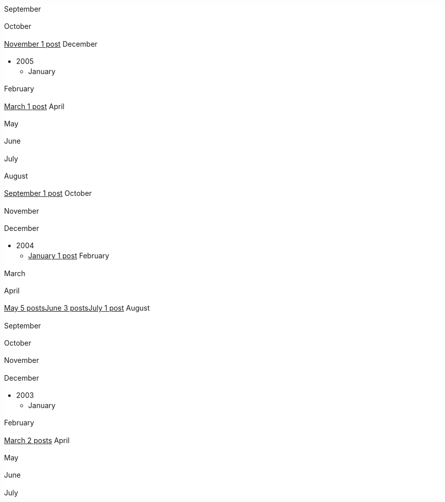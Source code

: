 September

October

[November 1 post](https://shkspr.mobi/blog/2006/11/)
December

*   2005
    *   January

February

[March 1 post](https://shkspr.mobi/blog/2005/03/)
April

May

June

July

August

[September 1 post](https://shkspr.mobi/blog/2005/09/)
October

November

December

*   2004
    *   [January 1 post](https://shkspr.mobi/blog/2004/01/)
February

March

April

[May 5 posts](https://shkspr.mobi/blog/2004/05/)[June 3 posts](https://shkspr.mobi/blog/2004/06/)[July 1 post](https://shkspr.mobi/blog/2004/07/)
August

September

October

November

December

*   2003
    *   January

February

[March 2 posts](https://shkspr.mobi/blog/2003/03/)
April

May

June

July
